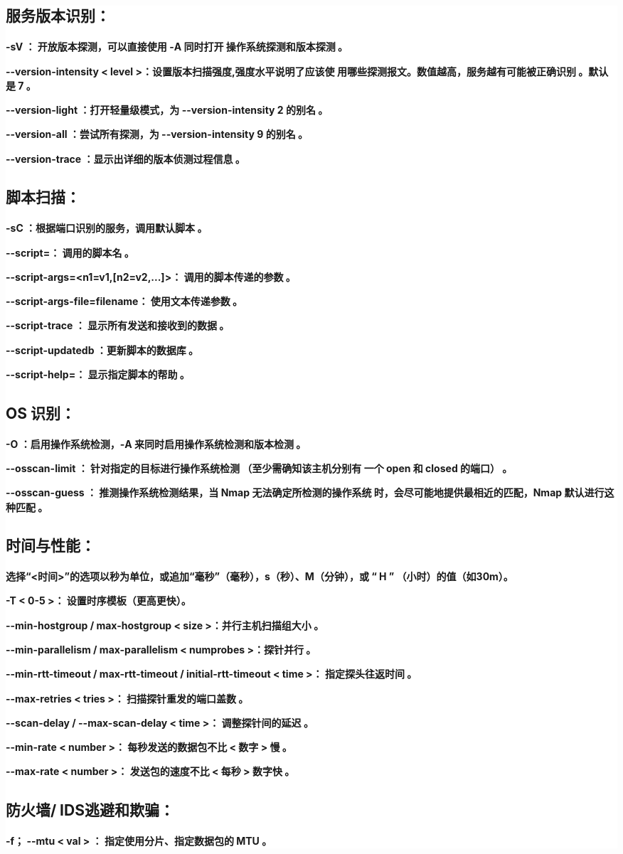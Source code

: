 ## **服务版本识别：**

**-sV ： 开放版本探测，可以直接使用 -A 同时打开 操作系统探测和版本探测 。**

**--version-intensity < level >：设置版本扫描强度,强度水平说明了应该使 用哪些探测报文。数值越高，服务越有可能被正确识别 。默认是 7 。**

**--version-light ：打开轻量级模式，为 --version-intensity 2 的别名 。**

**--version-all ：尝试所有探测，为 --version-intensity 9 的别名 。**

**--version-trace ：显示出详细的版本侦测过程信息 。**

## **脚本扫描：**

**-sC ：根据端口识别的服务，调用默认脚本 。**

**--script=<Lua scripts>： 调用的脚本名 。**

**--script-args=<n1=v1,[n2=v2,...]>： 调用的脚本传递的参数 。**

**--script-args-file=filename： 使用文本传递参数 。**

**--script-trace ： 显示所有发送和接收到的数据 。**

**--script-updatedb ：更新脚本的数据库 。**

**--script-help=<Lua scripts>： 显示指定脚本的帮助 。**

## **OS 识别：**

**-O ：启用操作系统检测，-A 来同时启用操作系统检测和版本检测 。**

**--osscan-limit ： 针对指定的目标进行操作系统检测 （至少需确知该主机分别有 一个 open 和 closed 的端口） 。**

**--osscan-guess ： 推测操作系统检测结果，当 Nmap 无法确定所检测的操作系统 时，会尽可能地提供最相近的匹配，Nmap 默认进行这种匹配 。**

## **时间与性能：**

**选择“<时间>”的选项以秒为单位，或追加“毫秒”（毫秒），s（秒）、M（分钟），或 “ H ” （小时）的值（如30m）。**

**-T < 0-5 >： 设置时序模板（更高更快）。**

**--min-hostgroup / max-hostgroup < size >：并行主机扫描组大小 。**

**--min-parallelism / max-parallelism < numprobes >：探针并行 。**

**--min-rtt-timeout / max-rtt-timeout / initial-rtt-timeout < time >： 指定探头往返时间 。**

**--max-retries < tries >： 扫描探针重发的端口盖数 。**

**--scan-delay / --max-scan-delay < time >： 调整探针间的延迟 。**

**--min-rate < number >： 每秒发送的数据包不比 < 数字 > 慢 。**

**--max-rate < number >： 发送包的速度不比 < 每秒 > 数字快 。**

## **防火墙/ IDS逃避和欺骗：**

**-f； --mtu < val > ： 指定使用分片、指定数据包的 MTU 。**
